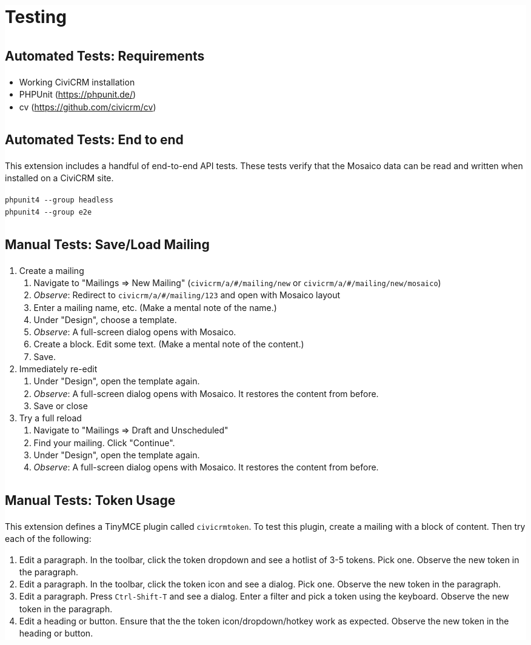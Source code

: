 # Testing

## Automated Tests: Requirements

 * Working CiviCRM installation
 * PHPUnit (https://phpunit.de/)
 * cv (https://github.com/civicrm/cv)

## Automated Tests: End to end

This extension includes a handful of end-to-end API tests.  These tests
verify that the Mosaico data can be read and written when installed on a
CiviCRM site.

```
phpunit4 --group headless
phpunit4 --group e2e
```

## Manual Tests: Save/Load Mailing

1. Create a mailing
    1. Navigate to "Mailings => New Mailing" (`civicrm/a/#/mailing/new` or `civicrm/a/#/mailing/new/mosaico`)
    2. _Observe_: Redirect to `civicrm/a/#/mailing/123` and open with Mosaico layout
    3. Enter a mailing name, etc. (Make a mental note of the name.)
    4. Under "Design", choose a template.
    5. _Observe_: A full-screen dialog opens with Mosaico.
    6. Create a block. Edit some text. (Make a mental note of the content.)
    7. Save.
2. Immediately re-edit
    1. Under "Design", open the template again.
    2. _Observe_: A full-screen dialog opens with Mosaico. It restores the content from before.
    3. Save or close
3. Try a full reload
    1. Navigate to "Mailings => Draft and Unscheduled"
    2. Find your mailing. Click "Continue".
    3. Under "Design", open the template again.
    4. _Observe_: A full-screen dialog opens with Mosaico. It restores the content from before.

## Manual Tests: Token Usage

This extension defines a TinyMCE plugin called `civicrmtoken`.  To test this
plugin, create a mailing with a block of content. Then try each of the following:

1. Edit a paragraph. In the toolbar, click the token dropdown and see a hotlist of 3-5 tokens. Pick one. Observe the new token in the paragraph.
2. Edit a paragraph. In the toolbar, click the token icon and see a dialog. Pick one. Observe the new token in the paragraph.
3. Edit a paragraph. Press `Ctrl-Shift-T` and see a dialog. Enter a filter and pick a token using the keyboard. Observe the new token in the paragraph.
4. Edit a heading or button. Ensure that the the token icon/dropdown/hotkey work as expected. Observe the new token in the heading or button.
